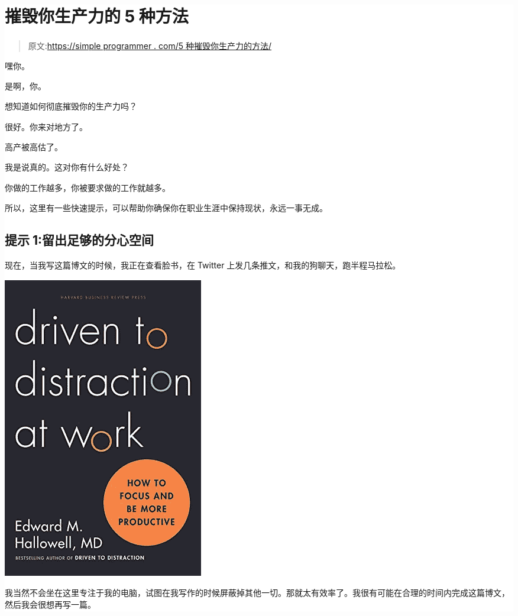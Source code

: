 # 摧毁你生产力的 5 种方法

> 原文:[https://simple programmer . com/5 种摧毁你生产力的方法/](https://simpleprogrammer.com/5-ways-to-destroy-your-productivity/)

嘿你。

是啊，你。

想知道如何彻底摧毁你的生产力吗？

很好。你来对地方了。

高产被高估了。

我是说真的。这对你有什么好处？

你做的工作越多，你被要求做的工作就越多。

所以，这里有一些快速提示，可以帮助你确保你在职业生涯中保持现状，永远一事无成。

## 提示 1:留出足够的分心空间

现在，当我写这篇博文的时候，我正在查看脸书，在 Twitter 上发几条推文，和我的狗聊天，跑半程马拉松。


![Book Cover](img/13c637d6fd6ac150ba38e0cd6d5b050e.png)


我当然不会坐在这里专注于我的电脑，试图在我写作的时候屏蔽掉其他一切。那就太有效率了。我很有可能在合理的时间内完成这篇博文，然后我会很想再写一篇。
